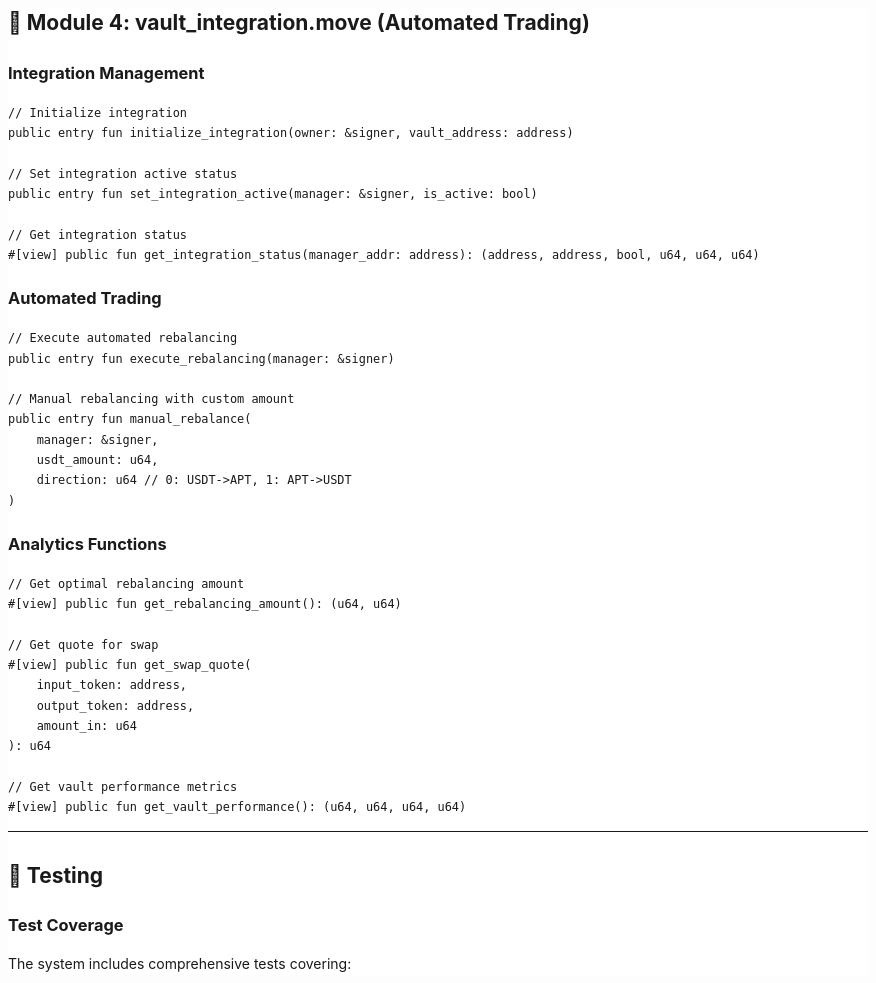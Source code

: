 
## 🤖 **Module 4: vault_integration.move (Automated Trading)**

### **Integration Management**
```move
// Initialize integration
public entry fun initialize_integration(owner: &signer, vault_address: address)

// Set integration active status
public entry fun set_integration_active(manager: &signer, is_active: bool)

// Get integration status
#[view] public fun get_integration_status(manager_addr: address): (address, address, bool, u64, u64, u64)
```

### **Automated Trading**
```move
// Execute automated rebalancing
public entry fun execute_rebalancing(manager: &signer)

// Manual rebalancing with custom amount
public entry fun manual_rebalance(
    manager: &signer,
    usdt_amount: u64,
    direction: u64 // 0: USDT->APT, 1: APT->USDT
)
```

### **Analytics Functions**
```move
// Get optimal rebalancing amount
#[view] public fun get_rebalancing_amount(): (u64, u64)

// Get quote for swap
#[view] public fun get_swap_quote(
    input_token: address,
    output_token: address,
    amount_in: u64
): u64

// Get vault performance metrics
#[view] public fun get_vault_performance(): (u64, u64, u64, u64)
```

---

## 🧪 **Testing**

### **Test Coverage**
The system includes comprehensive tests covering:
